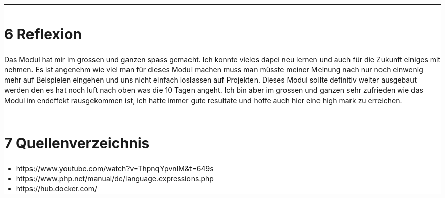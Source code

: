 

---------------------------

# **6 Reflexion**
Das Modul hat mir im grossen und ganzen spass gemacht. Ich konnte vieles dapei neu lernen und auch für die Zukunft einiges mit nehmen. Es ist angenehm wie viel man für dieses Modul machen muss man müsste meiner Meinung nach nur noch einwenig mehr auf Beispielen eingehen und uns nicht einfach loslassen auf Projekten. Dieses Modul sollte definitiv weiter ausgebaut werden den es hat noch luft nach oben was die 10 Tagen angeht. Ich bin aber im grossen und ganzen sehr zufrieden wie das Modul im endeffekt rausgekommen ist, ich hatte immer gute resultate und hoffe auch hier eine high mark zu erreichen. 


---------------------------

# **7 Quellenverzeichnis**
- <https://www.youtube.com/watch?v=ThpnqYpvnIM&t=649s>
- <https://www.php.net/manual/de/language.expressions.php>
- <https://hub.docker.com/>